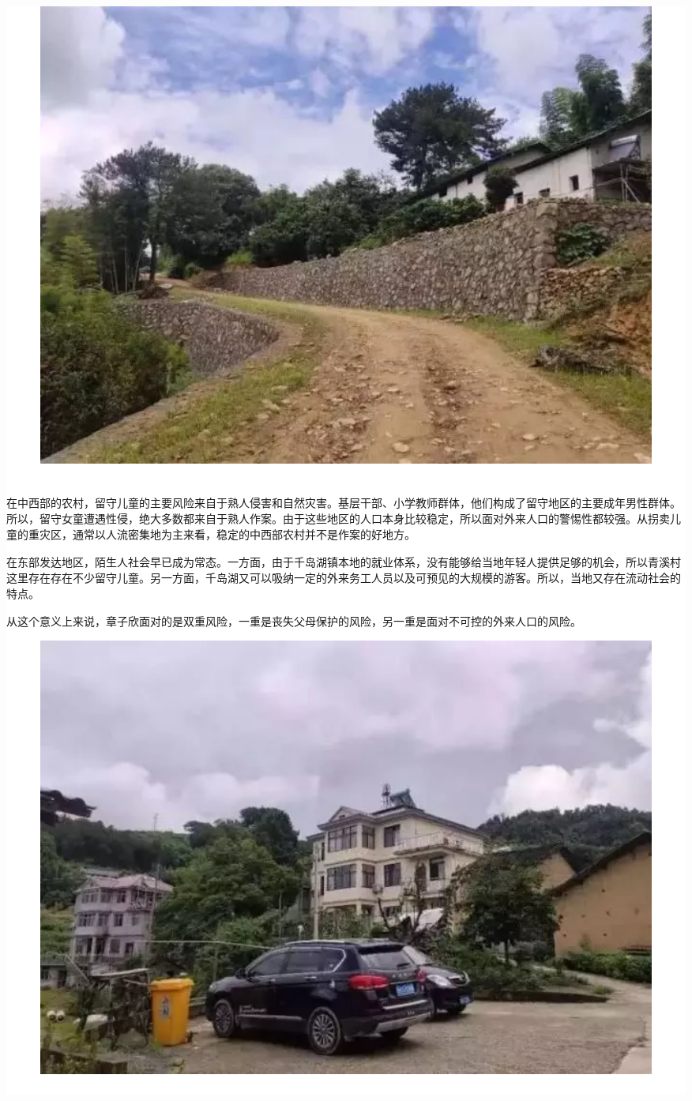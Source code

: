 <div style="text-align:center"><img src="/images/071902.webp" width="90%"><br></div><br>

在中西部的农村，留守儿童的主要风险来自于熟人侵害和自然灾害。基层干部、小学教师群体，他们构成了留守地区的主要成年男性群体。所以，留守女童遭遇性侵，绝大多数都来自于熟人作案。由于这些地区的人口本身比较稳定，所以面对外来人口的警惕性都较强。从拐卖儿童的重灾区，通常以人流密集地为主来看，稳定的中西部农村并不是作案的好地方。

在东部发达地区，陌生人社会早已成为常态。一方面，由于千岛湖镇本地的就业体系，没有能够给当地年轻人提供足够的机会，所以青溪村这里存在存在不少留守儿童。另一方面，千岛湖又可以吸纳一定的外来务工人员以及可预见的大规模的游客。所以，当地又存在流动社会的特点。

从这个意义上来说，章子欣面对的是双重风险，一重是丧失父母保护的风险，另一重是面对不可控的外来人口的风险。

<div style="text-align:center"><img src="/images/071903.webp" width="90%"><br></div><br>
